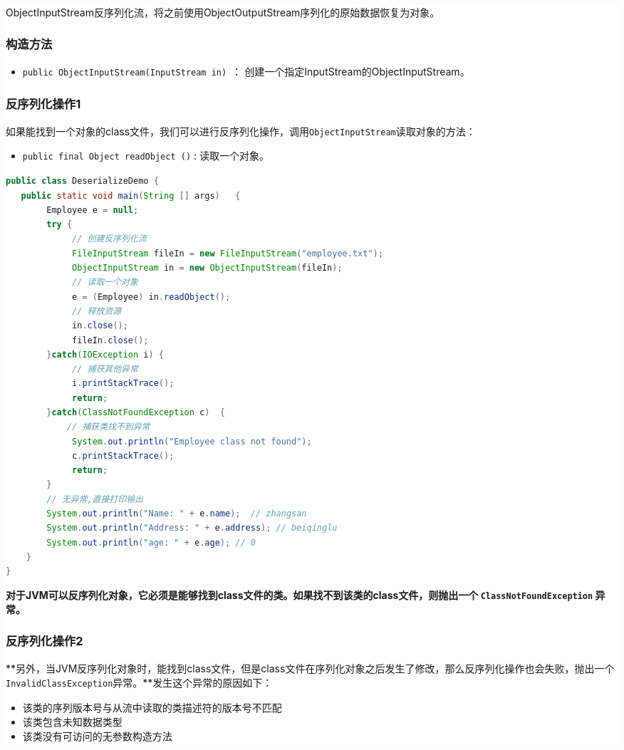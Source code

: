 ObjectInputStream反序列化流，将之前使用ObjectOutputStream序列化的原始数据恢复为对象。 

### 构造方法

* `public ObjectInputStream(InputStream in) `： 创建一个指定InputStream的ObjectInputStream。

### 反序列化操作1

如果能找到一个对象的class文件，我们可以进行反序列化操作，调用`ObjectInputStream`读取对象的方法：

- `public final Object readObject ()` : 读取一个对象。

```java
public class DeserializeDemo {
   public static void main(String [] args)   {
        Employee e = null;
        try {		
             // 创建反序列化流
             FileInputStream fileIn = new FileInputStream("employee.txt");
             ObjectInputStream in = new ObjectInputStream(fileIn);
             // 读取一个对象
             e = (Employee) in.readObject();
             // 释放资源
             in.close();
             fileIn.close();
        }catch(IOException i) {
             // 捕获其他异常
             i.printStackTrace();
             return;
        }catch(ClassNotFoundException c)  {
        	// 捕获类找不到异常
             System.out.println("Employee class not found");
             c.printStackTrace();
             return;
        }
        // 无异常,直接打印输出
        System.out.println("Name: " + e.name);	// zhangsan
        System.out.println("Address: " + e.address); // beiqinglu
        System.out.println("age: " + e.age); // 0
    }
}
```

**对于JVM可以反序列化对象，它必须是能够找到class文件的类。如果找不到该类的class文件，则抛出一个 `ClassNotFoundException` 异常。**  

### **反序列化操作2**

**另外，当JVM反序列化对象时，能找到class文件，但是class文件在序列化对象之后发生了修改，那么反序列化操作也会失败，抛出一个`InvalidClassException`异常。**发生这个异常的原因如下：

* 该类的序列版本号与从流中读取的类描述符的版本号不匹配 
* 该类包含未知数据类型 
* 该类没有可访问的无参数构造方法 
